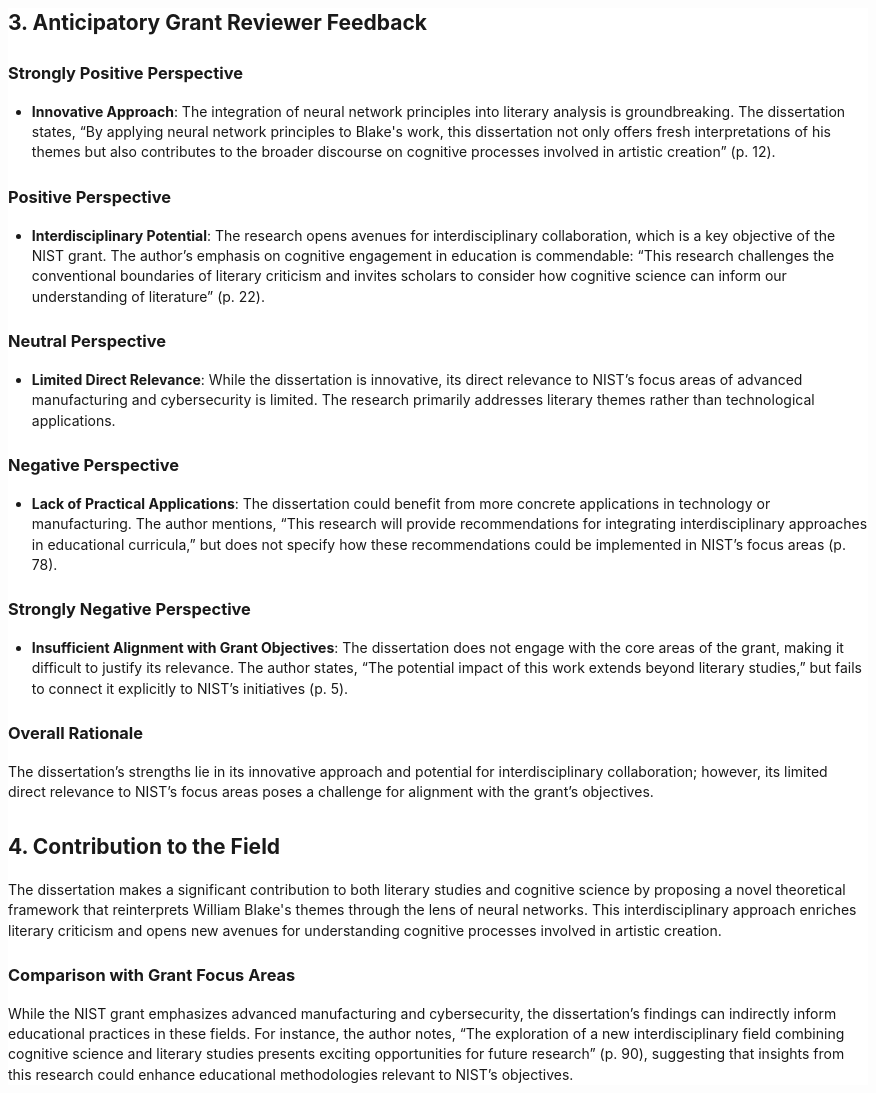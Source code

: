## 3. Anticipatory Grant Reviewer Feedback

### Strongly Positive Perspective
- **Innovative Approach**: The integration of neural network principles into literary analysis is groundbreaking. The dissertation states, “By applying neural network principles to Blake's work, this dissertation not only offers fresh interpretations of his themes but also contributes to the broader discourse on cognitive processes involved in artistic creation” (p. 12).

### Positive Perspective
- **Interdisciplinary Potential**: The research opens avenues for interdisciplinary collaboration, which is a key objective of the NIST grant. The author’s emphasis on cognitive engagement in education is commendable: “This research challenges the conventional boundaries of literary criticism and invites scholars to consider how cognitive science can inform our understanding of literature” (p. 22).

### Neutral Perspective
- **Limited Direct Relevance**: While the dissertation is innovative, its direct relevance to NIST’s focus areas of advanced manufacturing and cybersecurity is limited. The research primarily addresses literary themes rather than technological applications.

### Negative Perspective
- **Lack of Practical Applications**: The dissertation could benefit from more concrete applications in technology or manufacturing. The author mentions, “This research will provide recommendations for integrating interdisciplinary approaches in educational curricula,” but does not specify how these recommendations could be implemented in NIST’s focus areas (p. 78).

### Strongly Negative Perspective
- **Insufficient Alignment with Grant Objectives**: The dissertation does not engage with the core areas of the grant, making it difficult to justify its relevance. The author states, “The potential impact of this work extends beyond literary studies,” but fails to connect it explicitly to NIST’s initiatives (p. 5).

### Overall Rationale
The dissertation’s strengths lie in its innovative approach and potential for interdisciplinary collaboration; however, its limited direct relevance to NIST’s focus areas poses a challenge for alignment with the grant’s objectives.

## 4. Contribution to the Field

The dissertation makes a significant contribution to both literary studies and cognitive science by proposing a novel theoretical framework that reinterprets William Blake's themes through the lens of neural networks. This interdisciplinary approach enriches literary criticism and opens new avenues for understanding cognitive processes involved in artistic creation.

### Comparison with Grant Focus Areas
While the NIST grant emphasizes advanced manufacturing and cybersecurity, the dissertation’s findings can indirectly inform educational practices in these fields. For instance, the author notes, “The exploration of a new interdisciplinary field combining cognitive science and literary studies presents exciting opportunities for future research” (p. 90), suggesting that insights from this research could enhance educational methodologies relevant to NIST’s objectives.
